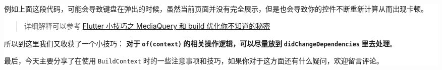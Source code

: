 例如上面这段代码，可能会导致键盘在弹出的时候，虽然当前页面并没有完全展示，但是也会导致你的控件不断重新计算从而出现卡顿。

> 详细解释可以参考  [Flutter 小技巧之 MediaQuery 和 build 优化你不知道的秘密](https://juejin.cn/post/7114098725600903175) 

所以到这里我们又收获了一个小技巧：  **对于 `of(context)`   的相关操作逻辑，可以尽量放到   `didChangeDependencies`  里去处理**。

最后，今天主要分享了在使用 `BuildContext` 时的一些注意事项和技巧，如果你对于这方面还有什么疑问，欢迎留言评论。